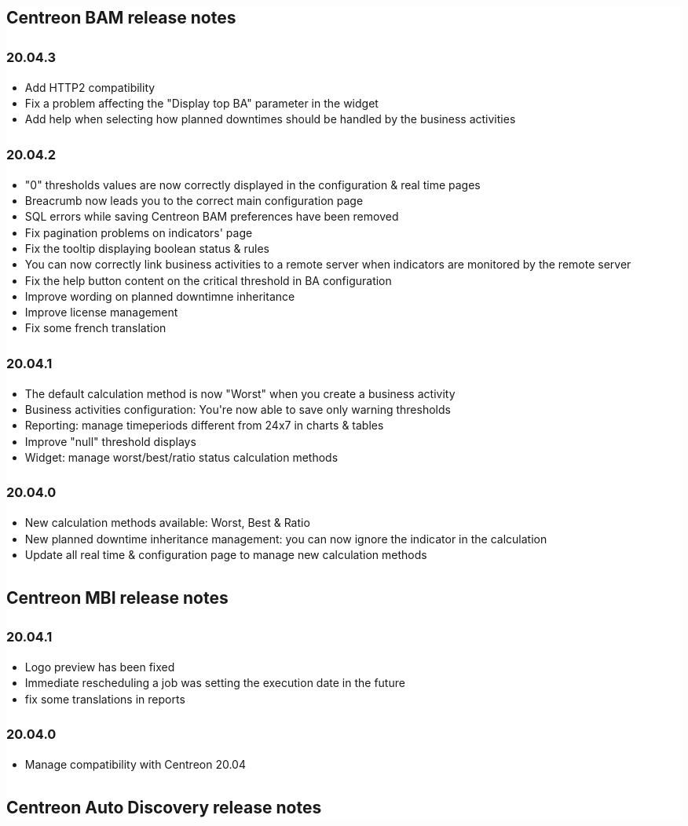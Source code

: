 ## Centreon BAM release notes

### 20.04.3

* Add HTTP2 compatibility
* Fix a problem affecting the "Display top BA" parameter in the widget
* Add help when selecting how planned downtimes should be handled by the business activities

### 20.04.2

* "0" thresholds values are now correctly displayed in the configuration & real time pages
* Breacrumb now leads you to the correct main configuration page
* SQL errors while saving Centreon BAM preferences have been removed
* Fix pagination problems on indicators' page
* Fix the tooltip displaying boolean status & rules
* You can now correctly link business activities to a remote server when indicators are monitored by the remote server
* Fix the help button content on the critical threshold in BA configuration
* Improve wording on planned downtimne inheritance
* Improve license management
* Fix some french translation

### 20.04.1

* The default calculation method is now "Worst" when you create a business activity
* Business activities configuration: You're now able to save only warning thresholds
* Reporting: manage timeperiods different from 24x7 in charts & tables
* Improve "null" threshold displays
* Widget: manage worst/best/ratio status calculation methods

### 20.04.0

* New calculation methods available: Worst, Best & Ratio
* New planned downtime inheritance management: you can now ignore the indicator in the calculation
* Update all real time & configuration page to manage new calculation methods

## Centreon MBI release notes

### 20.04.1

* Logo preview has been fixed
* Immediate rescheduling a job was setting the execution date in the future
* fix some translations in reports

### 20.04.0

* Manage compatibility with Centreon 20.04

## Centreon Auto Discovery release notes
